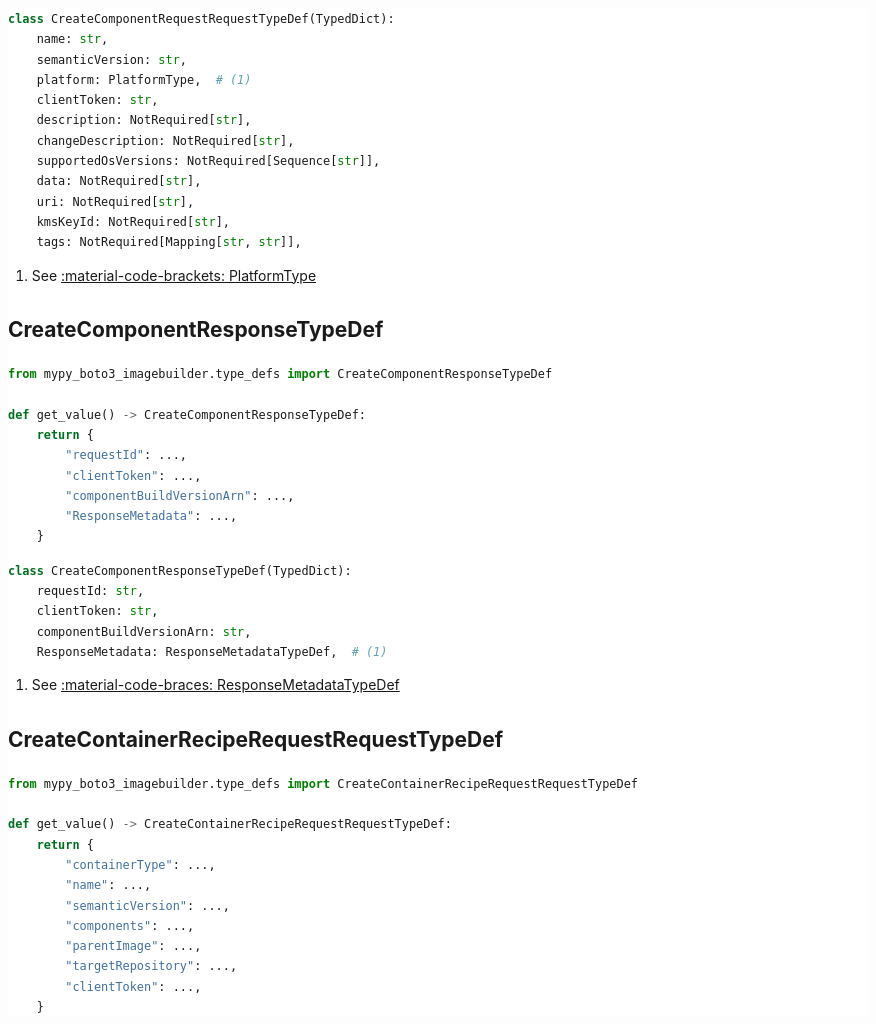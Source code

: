 ```python title="Definition"
class CreateComponentRequestRequestTypeDef(TypedDict):
    name: str,
    semanticVersion: str,
    platform: PlatformType,  # (1)
    clientToken: str,
    description: NotRequired[str],
    changeDescription: NotRequired[str],
    supportedOsVersions: NotRequired[Sequence[str]],
    data: NotRequired[str],
    uri: NotRequired[str],
    kmsKeyId: NotRequired[str],
    tags: NotRequired[Mapping[str, str]],
```

1. See [:material-code-brackets: PlatformType](./literals.md#platformtype) 
## CreateComponentResponseTypeDef

```python title="Usage Example"
from mypy_boto3_imagebuilder.type_defs import CreateComponentResponseTypeDef

def get_value() -> CreateComponentResponseTypeDef:
    return {
        "requestId": ...,
        "clientToken": ...,
        "componentBuildVersionArn": ...,
        "ResponseMetadata": ...,
    }
```

```python title="Definition"
class CreateComponentResponseTypeDef(TypedDict):
    requestId: str,
    clientToken: str,
    componentBuildVersionArn: str,
    ResponseMetadata: ResponseMetadataTypeDef,  # (1)
```

1. See [:material-code-braces: ResponseMetadataTypeDef](./type_defs.md#responsemetadatatypedef) 
## CreateContainerRecipeRequestRequestTypeDef

```python title="Usage Example"
from mypy_boto3_imagebuilder.type_defs import CreateContainerRecipeRequestRequestTypeDef

def get_value() -> CreateContainerRecipeRequestRequestTypeDef:
    return {
        "containerType": ...,
        "name": ...,
        "semanticVersion": ...,
        "components": ...,
        "parentImage": ...,
        "targetRepository": ...,
        "clientToken": ...,
    }
```
